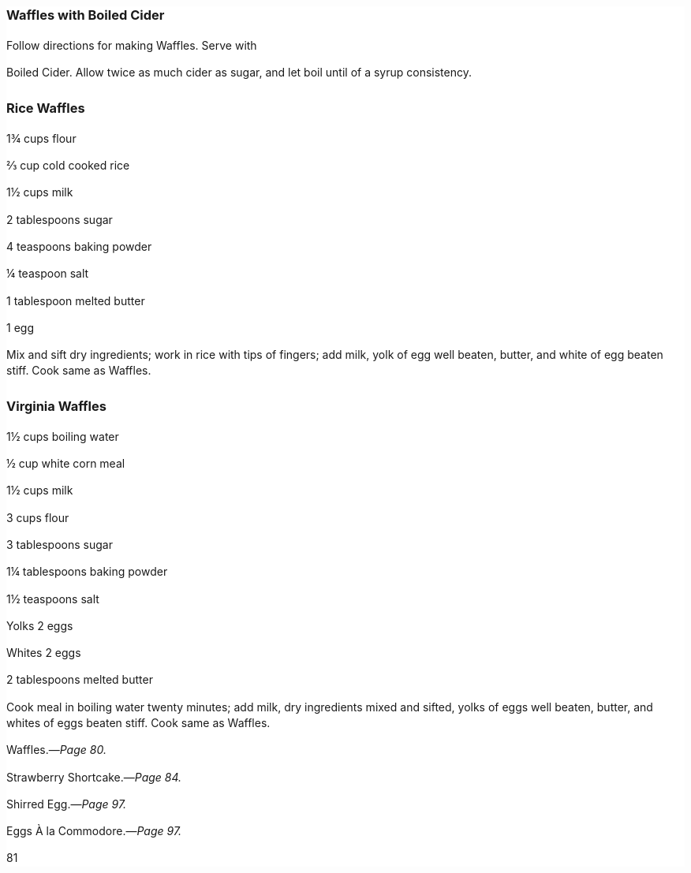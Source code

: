 ### Waffles with Boiled Cider

Follow directions for making Waffles. Serve with

Boiled Cider. Allow twice as much cider as sugar, and let boil until of a syrup consistency.

### Rice Waffles

1¾ cups flour

⅔ cup cold cooked rice

1½ cups milk

2 tablespoons sugar

4 teaspoons baking powder

¼ teaspoon salt

1 tablespoon melted butter

1 egg

Mix and sift dry ingredients; work in rice with tips of fingers; add milk, yolk of egg well beaten, butter, and white of egg beaten stiff. Cook same as Waffles.

### Virginia Waffles

1½ cups boiling water

½ cup white corn meal

1½ cups milk

3 cups flour

3 tablespoons sugar

1¼ tablespoons baking powder

1½ teaspoons salt

Yolks 2 eggs

Whites 2 eggs

2 tablespoons melted butter

Cook meal in boiling water twenty minutes; add milk, dry ingredients mixed and sifted, yolks of eggs well beaten, butter, and whites of eggs beaten stiff. Cook same as Waffles.

Waffles.—_Page 80._

Strawberry Shortcake.—_Page 84._

Shirred Egg.—_Page 97._

Eggs À la Commodore.—_Page 97._

81
